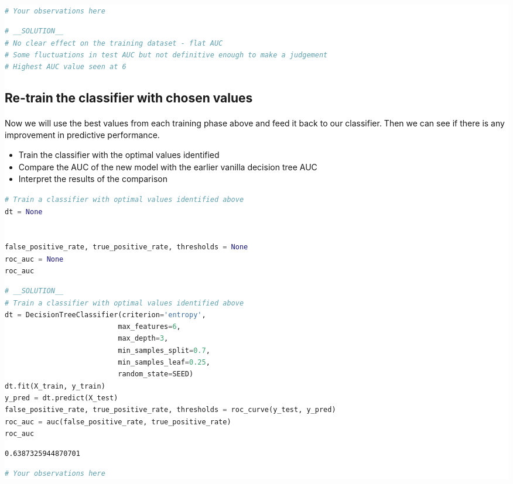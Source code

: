 


```python
# Your observations here
```


```python
# __SOLUTION__ 
# No clear effect on the training dataset - flat AUC 
# Some fluctuations in test AUC but not definitive enough to make a judgement
# Highest AUC value seen at 6
```

## Re-train the classifier with chosen values

Now we will use the best values from each training phase above and feed it back to our classifier. Then we can see if there is any improvement in predictive performance. 

- Train the classifier with the optimal values identified 
- Compare the AUC of the new model with the earlier vanilla decision tree AUC 
- Interpret the results of the comparison


```python
# Train a classifier with optimal values identified above
dt = None


false_positive_rate, true_positive_rate, thresholds = None
roc_auc = None
roc_auc
```


```python
# __SOLUTION__ 
# Train a classifier with optimal values identified above
dt = DecisionTreeClassifier(criterion='entropy',
                           max_features=6,
                           max_depth=3,
                           min_samples_split=0.7,
                           min_samples_leaf=0.25, 
                           random_state=SEED)
dt.fit(X_train, y_train)
y_pred = dt.predict(X_test)
false_positive_rate, true_positive_rate, thresholds = roc_curve(y_test, y_pred)
roc_auc = auc(false_positive_rate, true_positive_rate)
roc_auc
```




    0.6387325944870701




```python
# Your observations here
```
